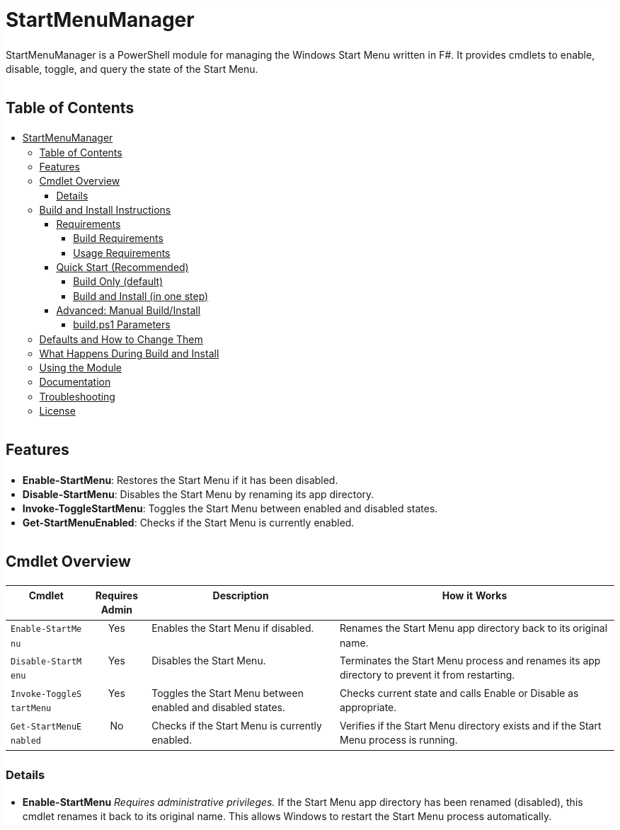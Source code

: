 # StartMenuManager

StartMenuManager is a PowerShell module for managing the Windows Start Menu written in F#. It provides cmdlets to enable, disable, toggle, and query the state of the Start Menu.

## Table of Contents

- [StartMenuManager](#startmenumanager)
  - [Table of Contents](#table-of-contents)
  - [Features](#features)
  - [Cmdlet Overview](#cmdlet-overview)
    - [Details](#details)
  - [Build and Install Instructions](#build-and-install-instructions)
    - [Requirements](#requirements)
      - [Build Requirements](#build-requirements)
      - [Usage Requirements](#usage-requirements)
    - [Quick Start (Recommended)](#quick-start-recommended)
      - [Build Only (default)](#build-only-default)
      - [Build and Install (in one step)](#build-and-install-in-one-step)
    - [Advanced: Manual Build/Install](#advanced-manual-buildinstall)
      - [build.ps1 Parameters](#buildps1-parameters)
  - [Defaults and How to Change Them](#defaults-and-how-to-change-them)
  - [What Happens During Build and Install](#what-happens-during-build-and-install)
  - [Using the Module](#using-the-module)
  - [Documentation](#documentation)
  - [Troubleshooting](#troubleshooting)
  - [License](#license)

## Features

- **Enable-StartMenu**: Restores the Start Menu if it has been disabled.
- **Disable-StartMenu**: Disables the Start Menu by renaming its app directory.
- **Invoke-ToggleStartMenu**: Toggles the Start Menu between enabled and disabled states.
- **Get-StartMenuEnabled**: Checks if the Start Menu is currently enabled.

## Cmdlet Overview

| Cmdlet                  | Requires Admin | Description                                                                                   | How it Works                                                                                      |
|-------------------------|:--------------:|-----------------------------------------------------------------------------------------------|---------------------------------------------------------------------------------------------------|
| `Enable-StartMenu`      |      Yes       | Enables the Start Menu if disabled.                                                           | Renames the Start Menu app directory back to its original name.                                   |
| `Disable-StartMenu`     |      Yes       | Disables the Start Menu.                                                                      | Terminates the Start Menu process and renames its app directory to prevent it from restarting.    |
| `Invoke-ToggleStartMenu`|      Yes       | Toggles the Start Menu between enabled and disabled states.                                   | Checks current state and calls Enable or Disable as appropriate.                                  |
| `Get-StartMenuEnabled`  |      No        | Checks if the Start Menu is currently enabled.                                                | Verifies if the Start Menu directory exists and if the Start Menu process is running.             |

### Details

- **Enable-StartMenu**
  *Requires administrative privileges.*
  If the Start Menu app directory has been renamed (disabled), this cmdlet renames it back to its original name. This allows Windows to restart the Start Menu process automatically.
